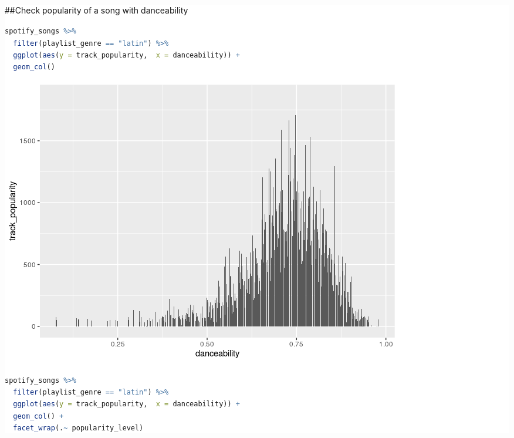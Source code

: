 \#\#Check popularity of a song with danceability

``` r
spotify_songs %>%
  filter(playlist_genre == "latin") %>%
  ggplot(aes(y = track_popularity,  x = danceability)) +
  geom_col() 
```

![](Alex-latin_files/figure-gfm/popularity-vs-danceability-1.png)

``` r
spotify_songs %>%
  filter(playlist_genre == "latin") %>%
  ggplot(aes(y = track_popularity,  x = danceability)) +
  geom_col() +
  facet_wrap(.~ popularity_level)
```
